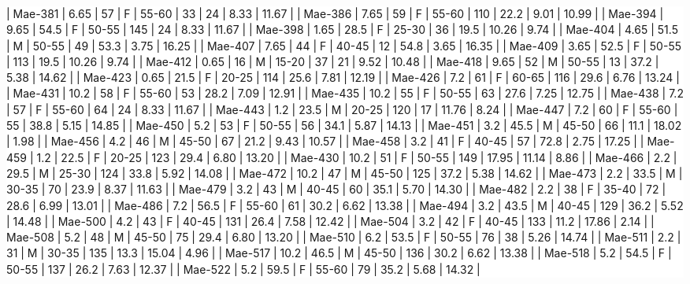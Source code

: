 | Mae-381 | 6.65       | 57     | F   | 55-60      | 33           | 24            | 8.33                      | 11.67                                  |
| Mae-386 | 7.65       | 59     | F   | 55-60      | 110          | 22.2          | 9.01                      | 10.99                                  |
| Mae-394 | 9.65       | 54.5   | F   | 50-55      | 145          | 24            | 8.33                      | 11.67                                  |
| Mae-398 | 1.65       | 28.5   | F   | 25-30      | 36           | 19.5          | 10.26                     | 9.74                                   |
| Mae-404 | 4.65       | 51.5   | M   | 50-55      | 49           | 53.3          | 3.75                      | 16.25                                  |
| Mae-407 | 7.65       | 44     | F   | 40-45      | 12           | 54.8          | 3.65                      | 16.35                                  |
| Mae-409 | 3.65       | 52.5   | F   | 50-55      | 113          | 19.5          | 10.26                     | 9.74                                   |
| Mae-412 | 0.65       | 16     | M   | 15-20      | 37           | 21            | 9.52                      | 10.48                                  |
| Mae-418 | 9.65       | 52     | M   | 50-55      | 13           | 37.2          | 5.38                      | 14.62                                  |
| Mae-423 | 0.65       | 21.5   | F   | 20-25      | 114          | 25.6          | 7.81                      | 12.19                                  |
| Mae-426 | 7.2        | 61     | F   | 60-65      | 116          | 29.6          | 6.76                      | 13.24                                  |
| Mae-431 | 10.2       | 58     | F   | 55-60      | 53           | 28.2          | 7.09                      | 12.91                                  |
| Mae-435 | 10.2       | 55     | F   | 50-55      | 63           | 27.6          | 7.25                      | 12.75                                  |
| Mae-438 | 7.2        | 57     | F   | 55-60      | 64           | 24            | 8.33                      | 11.67                                  |
| Mae-443 | 1.2        | 23.5   | M   | 20-25      | 120          | 17            | 11.76                     | 8.24                                   |
| Mae-447 | 7.2        | 60     | F   | 55-60      | 55           | 38.8          | 5.15                      | 14.85                                  |
| Mae-450 | 5.2        | 53     | F   | 50-55      | 56           | 34.1          | 5.87                      | 14.13                                  |
| Mae-451 | 3.2        | 45.5   | M   | 45-50      | 66           | 11.1          | 18.02                     | 1.98                                   |
| Mae-456 | 4.2        | 46     | M   | 45-50      | 67           | 21.2          | 9.43                      | 10.57                                  |
| Mae-458 | 3.2        | 41     | F   | 40-45      | 57           | 72.8          | 2.75                      | 17.25                                  |
| Mae-459 | 1.2        | 22.5   | F   | 20-25      | 123          | 29.4          | 6.80                      | 13.20                                  |
| Mae-430 | 10.2       | 51     | F   | 50-55      | 149          | 17.95         | 11.14                     | 8.86                                   |
| Mae-466 | 2.2        | 29.5   | M   | 25-30      | 124          | 33.8          | 5.92                      | 14.08                                  |
| Mae-472 | 10.2       | 47     | M   | 45-50      | 125          | 37.2          | 5.38                      | 14.62                                  |
| Mae-473 | 2.2        | 33.5   | M   | 30-35      | 70           | 23.9          | 8.37                      | 11.63                                  |
| Mae-479 | 3.2        | 43     | M   | 40-45      | 60           | 35.1          | 5.70                      | 14.30                                  |
| Mae-482 | 2.2        | 38     | F   | 35-40      | 72           | 28.6          | 6.99                      | 13.01                                  |
| Mae-486 | 7.2        | 56.5   | F   | 55-60      | 61           | 30.2          | 6.62                      | 13.38                                  |
| Mae-494 | 3.2        | 43.5   | M   | 40-45      | 129          | 36.2          | 5.52                      | 14.48                                  |
| Mae-500 | 4.2        | 43     | F   | 40-45      | 131          | 26.4          | 7.58                      | 12.42                                  |
| Mae-504 | 3.2        | 42     | F   | 40-45      | 133          | 11.2          | 17.86                     | 2.14                                   |
| Mae-508 | 5.2        | 48     | M   | 45-50      | 75           | 29.4          | 6.80                      | 13.20                                  |
| Mae-510 | 6.2        | 53.5   | F   | 50-55      | 76           | 38            | 5.26                      | 14.74                                  |
| Mae-511 | 2.2        | 31     | M   | 30-35      | 135          | 13.3          | 15.04                     | 4.96                                   |
| Mae-517 | 10.2       | 46.5   | M   | 45-50      | 136          | 30.2          | 6.62                      | 13.38                                  |
| Mae-518 | 5.2        | 54.5   | F   | 50-55      | 137          | 26.2          | 7.63                      | 12.37                                  |
| Mae-522 | 5.2        | 59.5   | F   | 55-60      | 79           | 35.2          | 5.68                      | 14.32                                  |
